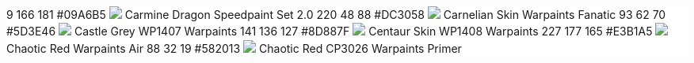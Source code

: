 <td>9</td>
<td>166</td>
<td>181</td>
<td>#09A6B5</td>
<td style="background-color: #09A6B5" ><img src="https://via.placeholder.com/40/09A6B5/000000?text=+" /></td>
</tr>
<tr>
<td>Carmine Dragon</td>
<td></td>
<td>Speedpaint Set 2.0</td>
<td>220</td>
<td>48</td>
<td>88</td>
<td>#DC3058</td>
<td style="background-color: #DC3058" ><img src="https://via.placeholder.com/40/DC3058/000000?text=+" /></td>
</tr>
<tr>
<td>Carnelian Skin</td>
<td></td>
<td>Warpaints Fanatic</td>
<td>93</td>
<td>62</td>
<td>70</td>
<td>#5D3E46</td>
<td style="background-color: #5D3E46" ><img src="https://via.placeholder.com/40/5D3E46/000000?text=+" /></td>
</tr>
<tr>
<td>Castle Grey</td>
<td>WP1407</td>
<td>Warpaints</td>
<td>141</td>
<td>136</td>
<td>127</td>
<td>#8D887F</td>
<td style="background-color: #8D887F" ><img src="https://via.placeholder.com/40/8D887F/000000?text=+" /></td>
</tr>
<tr>
<td>Centaur Skin</td>
<td>WP1408</td>
<td>Warpaints</td>
<td>227</td>
<td>177</td>
<td>165</td>
<td>#E3B1A5</td>
<td style="background-color: #E3B1A5" ><img src="https://via.placeholder.com/40/E3B1A5/000000?text=+" /></td>
</tr>
<tr>
<td>Chaotic Red</td>
<td></td>
<td>Warpaints Air</td>
<td>88</td>
<td>32</td>
<td>19</td>
<td>#582013</td>
<td style="background-color: #582013" ><img src="https://via.placeholder.com/40/582013/000000?text=+" /></td>
</tr>
<tr>
<td>Chaotic Red</td>
<td>CP3026</td>
<td>Warpaints Primer</td>